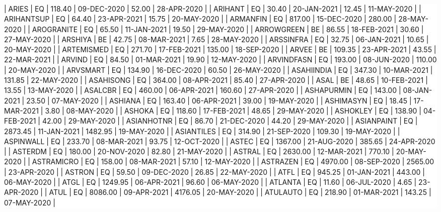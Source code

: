 | ARIES | EQ | 118.40 | 09-DEC-2020 | 52.00 | 28-APR-2020 |
| ARIHANT | EQ | 30.40 | 20-JAN-2021 | 12.45 | 11-MAY-2020 |
| ARIHANTSUP | EQ | 64.40 | 23-APR-2021 | 15.75 | 20-MAY-2020 |
| ARMANFIN | EQ | 817.00 | 15-DEC-2020 | 280.00 | 28-MAY-2020 |
| AROGRANITE | EQ | 65.50 | 11-JAN-2021 | 19.50 | 29-MAY-2020 |
| ARROWGREEN | BE | 86.55 | 18-FEB-2021 | 30.60 | 27-MAY-2020 |
| ARSHIYA | BE | 42.75 | 08-MAR-2021 | 7.65 | 28-MAY-2020 |
| ARSSINFRA | EQ | 32.75 | 06-JAN-2021 | 10.65 | 20-MAY-2020 |
| ARTEMISMED | EQ | 271.70 | 17-FEB-2021 | 135.00 | 18-SEP-2020 |
| ARVEE | BE | 109.35 | 23-APR-2021 | 43.55 | 22-MAR-2021 |
| ARVIND | EQ | 84.50 | 01-MAR-2021 | 19.90 | 12-MAY-2020 |
| ARVINDFASN | EQ | 193.00 | 08-JUN-2020 | 110.00 | 20-MAY-2020 |
| ARVSMART | EQ | 134.90 | 16-DEC-2020 | 60.50 | 26-MAY-2020 |
| ASAHIINDIA | EQ | 347.30 | 10-MAR-2021 | 131.85 | 22-MAY-2020 |
| ASAHISONG | EQ | 364.00 | 08-APR-2021 | 85.40 | 27-APR-2020 |
| ASAL | BE | 48.65 | 10-FEB-2021 | 13.55 | 13-MAY-2020 |
| ASALCBR | EQ | 460.00 | 06-APR-2021 | 160.60 | 27-APR-2020 |
| ASHAPURMIN | EQ | 143.00 | 08-JAN-2021 | 23.50 | 07-MAY-2020 |
| ASHIANA | EQ | 163.40 | 06-APR-2021 | 39.00 | 19-MAY-2020 |
| ASHIMASYN | EQ | 18.45 | 17-MAR-2021 | 3.80 | 08-MAY-2020 |
| ASHOKA | EQ | 118.60 | 17-FEB-2021 | 48.65 | 29-MAY-2020 |
| ASHOKLEY | EQ | 138.90 | 04-FEB-2021 | 42.00 | 29-MAY-2020 |
| ASIANHOTNR | EQ | 86.70 | 21-DEC-2020 | 44.20 | 29-MAY-2020 |
| ASIANPAINT | EQ | 2873.45 | 11-JAN-2021 | 1482.95 | 19-MAY-2020 |
| ASIANTILES | EQ | 314.90 | 21-SEP-2020 | 109.30 | 19-MAY-2020 |
| ASPINWALL | EQ | 233.70 | 08-MAR-2021 | 93.75 | 12-OCT-2020 |
| ASTEC | EQ | 1367.00 | 21-AUG-2020 | 385.65 | 24-APR-2020 |
| ASTERDM | EQ | 180.00 | 20-NOV-2020 | 82.80 | 21-MAY-2020 |
| ASTRAL | EQ | 2630.00 | 12-MAR-2021 | 770.10 | 20-MAY-2020 |
| ASTRAMICRO | EQ | 158.00 | 08-MAR-2021 | 57.10 | 12-MAY-2020 |
| ASTRAZEN | EQ | 4970.00 | 08-SEP-2020 | 2565.00 | 23-APR-2020 |
| ASTRON | EQ | 59.50 | 09-DEC-2020 | 26.85 | 22-MAY-2020 |
| ATFL | EQ | 945.25 | 01-JAN-2021 | 443.00 | 06-MAY-2020 |
| ATGL | EQ | 1249.95 | 06-APR-2021 | 96.60 | 06-MAY-2020 |
| ATLANTA | EQ | 11.60 | 06-JUL-2020 | 4.65 | 23-APR-2020 |
| ATUL | EQ | 8086.00 | 09-APR-2021 | 4176.05 | 20-MAY-2020 |
| ATULAUTO | EQ | 218.90 | 01-MAR-2021 | 143.25 | 07-MAY-2020 |